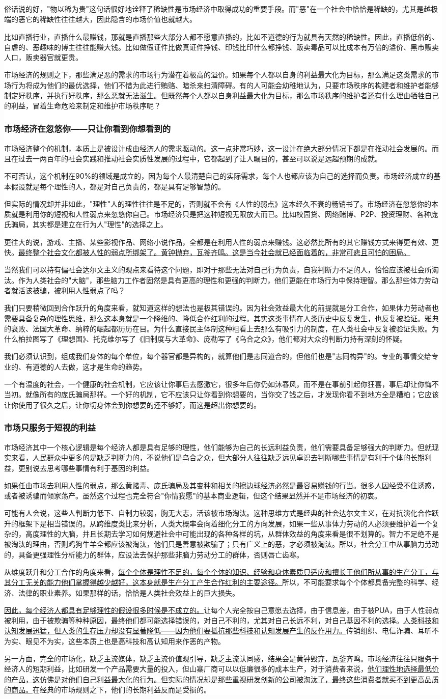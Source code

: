 俗话说的好，"物以稀为贵"这句话很好地诠释了稀缺性是市场经济中取得成功的重要手段。而"恶"在一个社会中恰恰是稀缺的，尤其是越极端的恶它的稀缺性往往越大，因此隐含的市场价值也就越大。

比如直播行业，直播什么最赚钱，那就是直播那些大部分人都不愿意直播的，比如不道德的行为就具有天然的稀缺性。因此，直播低俗的、自虐的、恶趣味的博主往往能赚大钱。比如做假证件比做真证件挣钱、印钱比印什么都挣钱、贩卖毒品可以比成本有万倍的溢价、黑市贩卖人口，贩卖器官就更贵。

市场经济的规则之下，那些满足恶的需求的市场行为潜在着极高的溢价。如果每个人都以自身的利益最大化为目标，那么满足这类需求的市场行为将成为他们的最优选择，他们不惜为此进行贿赂、暗杀来扫清障碍。有的人可能会幼稚地认为，只要市场秩序的构建者和维护者能够制定好秩序，并执行好秩序，那么恶就无法滋生。但既然每个人都以自身利益最大化为目标，那么市场秩序的维护者还有什么理由牺牲自己的利益，冒着生命危险来制定和维护市场秩序呢？

### 市场经济在忽悠你——只让你看到你想看到的

市场经济整个的机制，本质上是被设计成由经济人的需求驱动的。这一点非常巧妙，这一设计在绝大部分情况下都是在推动社会发展的。而且在过去一两百年的社会实践和推动社会实质性发展的过程中，它都起到了让人瞩目的，甚至可以说是远超预期的成就。

不可否认，这个机制在90%的领域是成立的，因为每个人最清楚自己的实际需求，每个人也都应该为自己的选择而负责。市场经济成立的基本假设就是每个理性的人，都是对自己负责的，都是具有足够智慧的。

但实际的情况却并非如此，"理性"人的理性往往是不足的，否则就不会有《人性的弱点》这本经久不衰的畅销书了。市场经济在忽悠你的本质就是利用你的短视和人性弱点来忽悠你自己。市场经济只是把这种短视无限放大而已。比如校园贷、网络赌博、P2P、投资理财、各种庞氏骗局，其实都是建立在行为人"理性"的选择之上。

更往大的说，游戏、主播、某些影视作品、网络小说作品，全都是在利用人性的弱点来赚钱。这必然比所有的其它赚钱方式来得更有效、更快。[最终整个社会文化都被人性的弱点所绑架了。黄钟抛弃，瓦釜齐鸣。这是当今社会就已经面临着的，非常可悲且可怕的困局。]()

当然我们可以持有偏社会达尔文主义的观点来看待这个问题，即对于那些无法对自己行为负责，自我判断力不足的人，恰恰应该被社会所淘汰。作为人类社会的"大脑"，那些脑力工作者固然是具有更高的理性和更强的判断力，他们更能在市场行为中保持理智。那么那些体力劳动者就活该被骗，被利用人性弱点了吗？

我们只要稍微回到合作跃升的角度来看，就知道这样的想法也是极其错误的。因为社会效益最大化的前提就是分工合作，如果体力劳动者也需要具备复杂的理性思维，那么这本身就是一个降维的、降低合作红利的过程。其实这类事情在人类历史中反复发生，也反复被验证。雅典的衰败、法国大革命、纳粹的崛起都历历在目。为什么直接民主体制这种粗看上去那么有吸引力的制度，在人类社会中反复被验证失败。为什么柏拉图写了《理想国》、托克维尔写了《旧制度与大革命》、庞勒写了《乌合之众》，他们都对大众的判断力持有深刻的怀疑。

我们必须认识到，组成我们身体的每个单位，每个器官都是异构的，就算他们是志同道合的，但他们也是"志同构异"的。专业的事情交给专业的、有道德的人去做，这才是生命的趋势。

一个有温度的社会，一个健康的社会机制，它应该让你事后去感激它，很多年后你仍如沐春风，而不是在事前引起你狂喜，事后却让你悔不当初。就像所有的庞氏骗局那样。一个好的机制，它不应该只让你看到你想要的，当你交了钱之后，才发现你看不到地方全是糟粕；它应该让你使用了很久之后，让你切身体会到你想要的还不够好，而这是超出你想要的。

### 市场只服务于短视的利益

市场经济其中一个核心逻辑是每个经济人都是具有足够的理性，他们能够为自己的长远利益负责，他们需要具备足够强大的判断力。但就现实来看，人民群众中更多的是缺乏判断力的，不说他们是乌合之众，但大部分人往往缺乏远见卓识去判断哪些事情是有利于个体的长期利益，更别说去思考哪些事情有利于基因的利益。

如果任由市场去利用人性的弱点，那么黄赌毒、庞氏骗局及其变种和相关的擦边球经济必然是最容易赚钱的行当。很多人因经受不住诱惑，或者被诱骗而倾家荡产。虽然这个过程也完全符合"你情我愿"的基本商业逻辑，但这个结果显然并不是市场经济的初衷。

可能有人会说，这些人判断力低下、自制力较弱，胸无大志，活该被市场淘汰。这种思维方式是经典的社会达尔文主义，在对抗演化合作跃升的框架下是相当错误的。从跨维度类比来分析，人类大概率会向着细化分工的方向发展，如果一些从事体力劳动的人必须要维护着一个复杂的，高度理性的大脑，并且长期去学习如何规避社会中可能出现的各种各样的坑，从群体效益的角度来看是很不划算的。智力不足绝不是被淘汰的理由，否则鸡狗牛羊全都应该被淘汰，他们只是善意被欺骗了；只有广义上的恶，才必须被淘汰。所以，社会分工中从事脑力劳动的，具备更强理性分析能力的群体，应设法去保护那些非脑力劳动分工的群体，否则唇亡齿寒。

从维度跃升和分工合作的角度来看，[每个个体是理性不足的，每个个体的知识、经验和身体素质只适应和擅长于他们所从事的生产分工，与其分工无关的能力他们掌握得越少越好，这本身就是生产分工产生合作红利的主要途径。]()所以，不可能要求每个个体都具备完整的科学、经济、法律的职业素养。如果那样的话，恰恰是人类社会效益上的巨大损失。

[因此，每个经济人都具有足够理性的假设很多时候是不成立的。]()让每个人完全按自己意愿去选择，由于信息差，由于被PUA，由于人性弱点被利用，由于被欺骗等种种原因，最终他们都可能选择错误的，对自己不利的，尤其对自己长远不利，对自己基因不利的选择。[人类科技和认知发展迅猛，但人类的生存压力却没有显著降低——因为他们要抵抗那些科技和认知发展产生的反作用力。]()传销组织、电信诈骗、耳听不为实、眼见不为实，这些本质上也是高科技和高认知用来作恶的产物。

另一方面，完全的市场化，缺乏主流媒体，缺乏主流价值观引导，缺乏主流认同感，结果会是黄钟毁弃，瓦釜齐鸣。市场经济往往只服务于经济人的短期利益，比如研发一个产品需要大量的投入，但山寨厂商可以以低廉很多的成本生产，对于消费者来说，[他们理性地选择最低价的产品，这仿佛是对他们自己利益最大化的行为。但实际的情况却是那些重视研发创新的公司被淘汰了，最终这些消费者就买不到更高品质的商品。]()在经典的市场规则之下，他们的长期利益反而是受损的。

